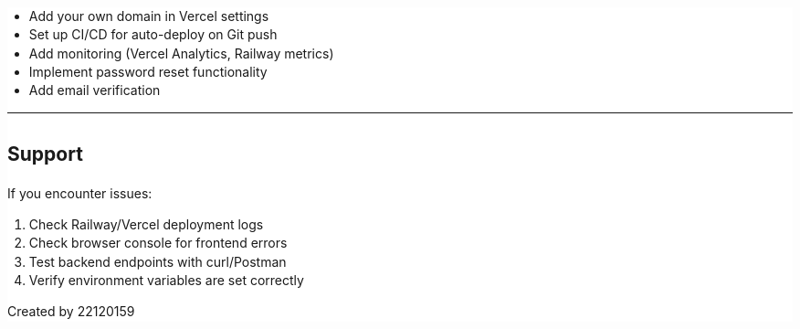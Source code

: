 - Add your own domain in Vercel settings
- Set up CI/CD for auto-deploy on Git push
- Add monitoring (Vercel Analytics, Railway metrics)
- Implement password reset functionality
- Add email verification

---

## Support

If you encounter issues:
1. Check Railway/Vercel deployment logs
2. Check browser console for frontend errors
3. Test backend endpoints with curl/Postman
4. Verify environment variables are set correctly

Created by 22120159

